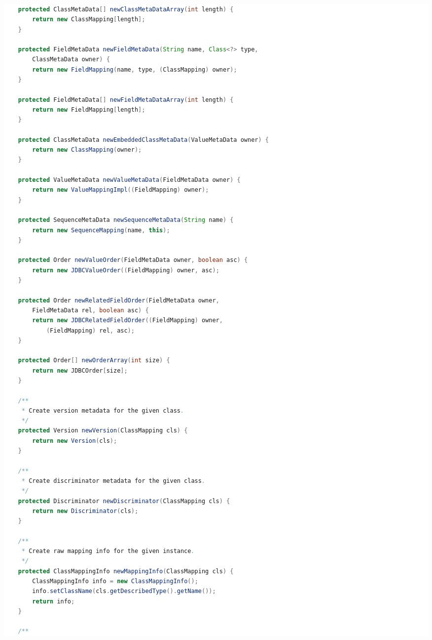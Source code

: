 ```java
    protected ClassMetaData[] newClassMetaDataArray(int length) {
        return new ClassMapping[length];
    }

    protected FieldMetaData newFieldMetaData(String name, Class<?> type,
        ClassMetaData owner) {
        return new FieldMapping(name, type, (ClassMapping) owner);
    }

    protected FieldMetaData[] newFieldMetaDataArray(int length) {
        return new FieldMapping[length];
    }

    protected ClassMetaData newEmbeddedClassMetaData(ValueMetaData owner) {
        return new ClassMapping(owner);
    }

    protected ValueMetaData newValueMetaData(FieldMetaData owner) {
        return new ValueMappingImpl((FieldMapping) owner);
    }

    protected SequenceMetaData newSequenceMetaData(String name) {
        return new SequenceMapping(name, this);
    }

    protected Order newValueOrder(FieldMetaData owner, boolean asc) {
        return new JDBCValueOrder((FieldMapping) owner, asc);
    }

    protected Order newRelatedFieldOrder(FieldMetaData owner,
        FieldMetaData rel, boolean asc) {
        return new JDBCRelatedFieldOrder((FieldMapping) owner,
            (FieldMapping) rel, asc);
    }

    protected Order[] newOrderArray(int size) {
        return new JDBCOrder[size];
    }

    /**
     * Create version metadata for the given class.
     */
    protected Version newVersion(ClassMapping cls) {
        return new Version(cls);
    }

    /**
     * Create discriminator metadata for the given class.
     */
    protected Discriminator newDiscriminator(ClassMapping cls) {
        return new Discriminator(cls);
    }

    /**
     * Create raw mapping info for the given instance.
     */
    protected ClassMappingInfo newMappingInfo(ClassMapping cls) {
        ClassMappingInfo info = new ClassMappingInfo();
        info.setClassName(cls.getDescribedType().getName());
        return info;
    }

    /**
```